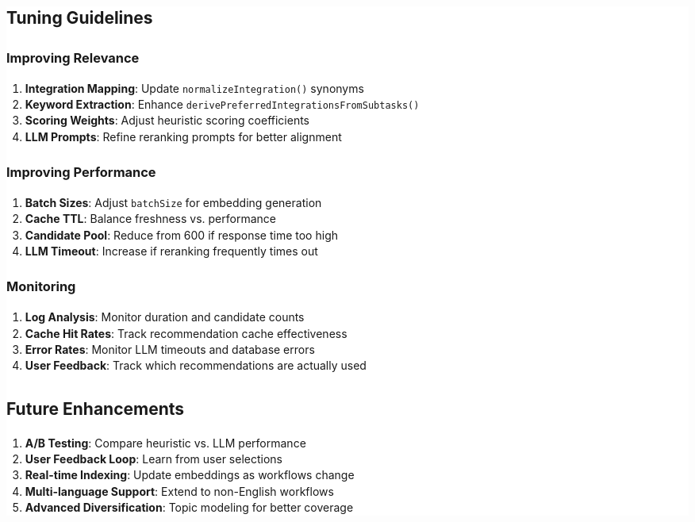 ## Tuning Guidelines

### Improving Relevance

1. **Integration Mapping**: Update `normalizeIntegration()` synonyms
2. **Keyword Extraction**: Enhance `derivePreferredIntegrationsFromSubtasks()`
3. **Scoring Weights**: Adjust heuristic scoring coefficients
4. **LLM Prompts**: Refine reranking prompts for better alignment

### Improving Performance

1. **Batch Sizes**: Adjust `batchSize` for embedding generation
2. **Cache TTL**: Balance freshness vs. performance
3. **Candidate Pool**: Reduce from 600 if response time too high
4. **LLM Timeout**: Increase if reranking frequently times out

### Monitoring

1. **Log Analysis**: Monitor duration and candidate counts
2. **Cache Hit Rates**: Track recommendation cache effectiveness
3. **Error Rates**: Monitor LLM timeouts and database errors
4. **User Feedback**: Track which recommendations are actually used

## Future Enhancements

1. **A/B Testing**: Compare heuristic vs. LLM performance
2. **User Feedback Loop**: Learn from user selections
3. **Real-time Indexing**: Update embeddings as workflows change
4. **Multi-language Support**: Extend to non-English workflows
5. **Advanced Diversification**: Topic modeling for better coverage
